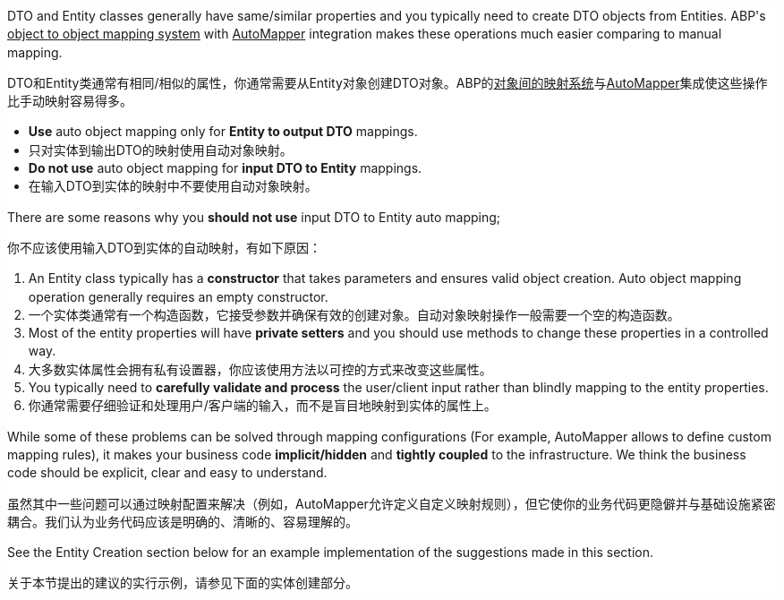 DTO and Entity classes generally have same/similar properties and you typically need to create DTO objects from Entities. ABP's [object to object mapping system](https://docs.abp.io/en/abp/latest/Object-To-Object-Mapping) with [AutoMapper](http://automapper.org/) integration makes these operations much easier comparing to manual mapping.

DTO和Entity类通常有相同/相似的属性，你通常需要从Entity对象创建DTO对象。ABP的[对象间的映射系统](https://docs.abp.io/en/abp/latest/Object-To-Object-Mapping)与[AutoMapper](http://automapper.org/)集成使这些操作比手动映射容易得多。

- **Use** auto object mapping only for **Entity to output DTO** mappings.
- 只对实体到输出DTO的映射使用自动对象映射。
- **Do not use** auto object mapping for **input DTO to Entity** mappings.
- 在输入DTO到实体的映射中不要使用自动对象映射。

There are some reasons why you **should not use** input DTO to Entity auto mapping;

你不应该使用输入DTO到实体的自动映射，有如下原因：

1. An Entity class typically has a **constructor** that takes parameters and ensures valid object creation. Auto object mapping operation generally requires an empty constructor.
2. 一个实体类通常有一个构造函数，它接受参数并确保有效的创建对象。自动对象映射操作一般需要一个空的构造函数。
3. Most of the entity properties will have **private setters** and you should use methods to change these properties in a controlled way.
4. 大多数实体属性会拥有私有设置器，你应该使用方法以可控的方式来改变这些属性。
5. You typically need to **carefully validate and process** the user/client input rather than blindly mapping to the entity properties.
6. 你通常需要仔细验证和处理用户/客户端的输入，而不是盲目地映射到实体的属性上。

While some of these problems can be solved through mapping configurations (For example, AutoMapper allows to define custom mapping rules), it makes your business code **implicit/hidden** and **tightly coupled** to the infrastructure. We think the business code should be explicit, clear and easy to understand.

虽然其中一些问题可以通过映射配置来解决（例如，AutoMapper允许定义自定义映射规则），但它使你的业务代码更隐僻并与基础设施紧密耦合。我们认为业务代码应该是明确的、清晰的、容易理解的。

See the Entity Creation section below for an example implementation of the suggestions made in this section.

关于本节提出的建议的实行示例，请参见下面的实体创建部分。